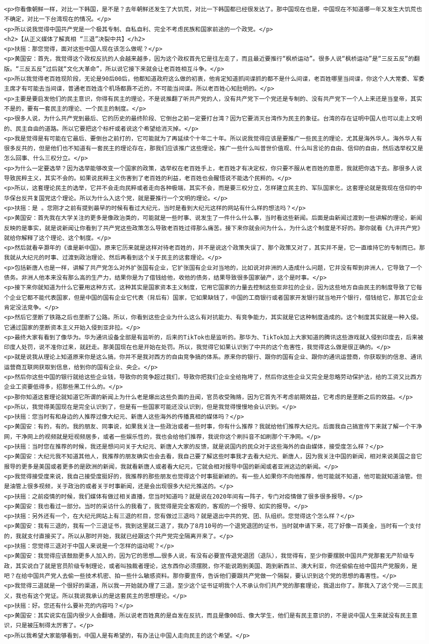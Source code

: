 ```
<p>你看像朝鲜一样，对比一下韩国，是不是？去年朝鲜还发生了大饥荒，对比一下韩国都已经很发达了。那中国现在也是，中国现在不知道哪一年又发生大饥荒也不确定，对比一下台湾现在的情况。</p>
<p>所以说我觉得中国共产党是一个极其专制、自私自利、完全不考虑民族和国家前途的一个政党。</p>
<h2>【从正义媒体了解真相 “三退”决裂中共】</h2>
<p>扶摇：那您觉得，面对这些中国人现在该怎么做呢？</p>
<p>黄国安：首先，我觉得这个政权反抗的人会越来越多，因为这个政权首先它是往左走了，而且最近要推行“枫桥运动”。很多人说“枫桥运动”是“三反五反”的翻版。“三反五反”过后就“文化大革命”，所以说它接下来就会让老百姓相互斗争。</p>
<p>所以我觉得老百姓现阶段，无论是90后00后，他都知道政府这么做的初衷，他肯定知道抓间谍抓的都不是什么间谍，老百姓哪里当间谍，你这个人大常委、军委主席才有可能去当间谍，普通老百姓连个机场都靠不近的，不可能当间谍。所以老百姓心知肚明的。</p>
<p>主要是要启发他们的民主意识，你得有民主的理论，不是说推翻了听共产党的人，没有共产党下一个党还是专制的、没有共产党下一个人上来还是当皇帝，其实不是的，要有一套民主的理论、一个民主的制度。</p>
<p>很多人说，为什么共产党到最后、它的历史的最终阶段、它倒台之前一定要打台湾？因为它要消灭台湾作为民主的象征。台湾的存在证明中国人也可以走上文明的、民主自由的道路。所以它要把这个标杆或者说这个希望给消灭掉。</p>
<p>我是觉得是有可能在它最后、要倒台之前打的，它可能就为了再延续个十年二十年。所以说我觉得应该是要推广一些民主的理论，尤其是海外华人。海外华人有很多反共的，但是他们也不知道有一套民主的理论存在，那我们应该推广这些理论，推广一些什么叫普世价值观、什么叫言论的自由、信仰的自由，然后选举权又是怎么回事、什么三权分立。</p>
<p>为什么一定要选举？因为选举能够改变一个国家的政策，选举权在老百姓手上，老百姓才有决定权，你只要不服从老百姓的意愿，我就把你选下去。那很多人说导致民粹主义，其实不会的。如果说民粹主义伤害到了老百姓的利益，老百姓也会醒悟说不能选个民粹的。</p>
<p>所以，这套理论民主的选举，它并不会走向民粹或者走向各种极端，其实不会，而是要三权分立，怎样建立民主的、军队国家化，这套理论就是我现在信仰的中华保台反共复国党这个理论。所以为什么入这个党，就是要推行一个文明的理论。</p>
<p>扶摇：是 。您刚才之前有提到最早的时候有看过大纪元，当时是看到大纪元这样的网站有什么样的想法吗？</p>
<p>黄国安：首先我在大学关注的更多是像政治类的，可能就是一些时事、说发生了一件什么什么事，当时看这些新闻。后面是由新闻过渡到一些讲解的理论，新闻反映的是事实，就是说新闻让你看到了共产党这些政策怎么导致老百姓过得那么痛苦。接下来你就会问为什么，为什么这个制度是不好的。那你就看《九评共产党》就给你解释了这个理论、这个制度。</p>
<p>然后就看辛灏年的《谁是新中国》。原来它历来就是这样对待老百姓的，并不是说这个政策失误了、那个政策又对了，其实并不是，它一直维持它的专制而已。那我就从大纪元的时事、过渡到政治理论、然后再看到这个关于民主的这套理论。</p>
<p>包括新唐人也是一样，讲解了共产党怎么对外扩张国有企业，它扩张国有企业对当地的，比如说对非洲的人造成什么问题，它并没有帮到非洲人，它导致了一个债务。非洲人他本来没有那么高的生产力，结果你是为了借钱给他，收他的债务，结果导致很多国家破产，这个是时事。</p>
<p>接下来你就知道为什么它要用这种方式，这种其实是国家资本主义制度，它用它国家的力量去控制这些亚非拉的企业，因为这些地方自由民主的制度导致了它每个企业它都不能代表国家，但是中国的国有企业它代表（背后有）国家，它如果缺钱了，中国的工商银行或者国家开发银行就当地开个银行，借钱给它，那其它企业肯定没法竞争。</p>
<p>然后它垄断了铁路之后也垄断了公路。所以，你看到这些企业为什么这么有对抗能力、有竞争能力，其实就是它这种制度造成的。这个制度其实就是一种入侵。它通过国家的垄断资本主义开始入侵到亚非拉。</p>
<p>最终大家有看到了像华为。华为通讯设备全部是有监听的，后来的TikTok也是监听的。那华为、TikTok加上大家知道的腾讯这些游戏就入侵到印度去，后来被印度人处罚，说不准你过来，就赶走。那美国现在也是开始在处罚。所以，我觉得它如果认识到了中共的这个危害性，我觉得这么做是很正确的。</p>
<p>就是说我从理论上知道原来你是这么搞，你并不是我对西方的自由竞争搞的体系。原来你的银行、跟你的国有企业、跟你的通讯运营商，你获取到的信息、通讯运营商互联网获取到信息，给到你的国有企业、央企。</p>
<p>然后你这些中国的银行就给这些企业钱，导致你的竞争超过我们，导致你把我们企业全给拖垮了，然后你这些企业又完全是忽略劳动保护法，给的工资又比西方企业工资要低得多，招那些黑工什么的。</p>
<p>那你知道这套理论就知道它所谓的新闻上为什么老是爆出这些负面的丑闻，官员收受贿赂，因为它首先不考虑前期效益，它考虑的是垄断之后的效益。</p>
<p>所以，我觉得美国现在是完全认识到了，但是有一些国家可能还没认识到，但是我觉得慢慢地会认识到。</p>
<p>扶摇：您当时有和身边的人推荐过像大纪元、新唐人这些海外的传播真相的媒体吗？</p>
<p>黄国安：有的，有的。我的朋友、同事说，如果我关注一些政治或者一些时事，你有什么推荐？我就给他们推荐大纪元。后面我自己搞宣传下来就了解一个干净网，干净网上的视频就是短视频居多，或者一些娱乐性的，我也会给他们推荐，我说你这个刷抖音不如刷那个干净网。</p>
<p>扶摇：当时您在推荐的时候，我还是想问问关于大纪元、新唐人大家的反馈，就是说国内的民众对于这些海外的自由媒体，接受度怎么样？</p>
<p>黄国安：大纪元我不知道其他人，我推荐的朋友确实也会去看，我自己要了解这些时事我才去看大纪元、新唐人，因为我关注中国的新闻，相对来说美国之音它报导的更多是美国或者更多的是欧洲的新闻，我就看新唐人或者看大纪元，它就会相对报导中国的新闻或者亚洲这边的新闻。</p>
<p>我觉得接受度来说，我自己接受度挺好的，我推荐的那些朋友也觉得这个时事挺新颖的。有一些人如果你不向他推荐，他可能就不知道，他可能就知道油管。但是油管上很多视频，关于政治的或者关于时事新闻，还是会出现很多大纪元推送的。</p>
<p>扶摇：之前疫情的时候，我们媒体有做过相关直播，您当时知道吗？就是说在2020年间有一阵子，专门对疫情做了很多很多报导。</p>
<p>黄国安：我也看过一部分。当时的采访什么的我看了，我觉得是完全客观的，客观的一个报导、如实的报导。</p>
<p>扶摇：另外还有一个，在大纪元网站上有三退的栏目，您有做过三退吗？就是退出中共的党、团、队组织。您觉得这个怎么样？</p>
<p>黄国安：我有三退的，我有一个三退证书，我到这里就三退了，我办了8月10号的一个退党退团的证书，当时就申请下来，花了好像一百美金，当时有一个支付的，我就支付直接买了。所以从那时开始，我就已经跟这个共产党完全隔离开来了。</p>
<p>扶摇：您觉得三退对于中国人来说是一个怎样的运动呢？</p>
<p>黄国安：我觉得应该鼓励更多人加入的，因为它的思想……很多人说，有没有必要宣传退党退团（退队），我觉得有，至少你要摆脱中国共产党那套无产阶级专政，其实说白了就是官员阶级专制理论，或者叫独裁者理论，这东西你必须摆脱，你不能说跑到美国、跑到新西兰、澳大利亚，你还偷偷在给中国共产党服务，是吧？在给中国共产党人去偷一些技术机密、拍一些什么敏感资料。那你要宣传，告诉他们要跟共产党做一个隔裂，要认识到这个党的思想的毒害性。</p>
<p>我觉得三退就是一个很好的渠道，所以我一开始就办理了三退，至少这个证书证明我个人不承认你们共产党的那套理论，我退出你了。那我入了这个党——三民主义，我也有这个党证。所以我说我承认的是这套民主的思想理论。</p>
<p>扶摇：好。您还有什么要补充的内容吗？</p>
<p>黄国安：其实说实在国内很少人会翻墙，所以说老百姓真的是自发在反抗，而且是像00后、像大学生，他们是有民主意识的，不是说中国人生来就没有民主意识，只是被压制得太厉害了。</p>
<p>所以我希望大家能够看到，中国人是有希望的，有办法让中国人走向民主的这个希望。</p>
```